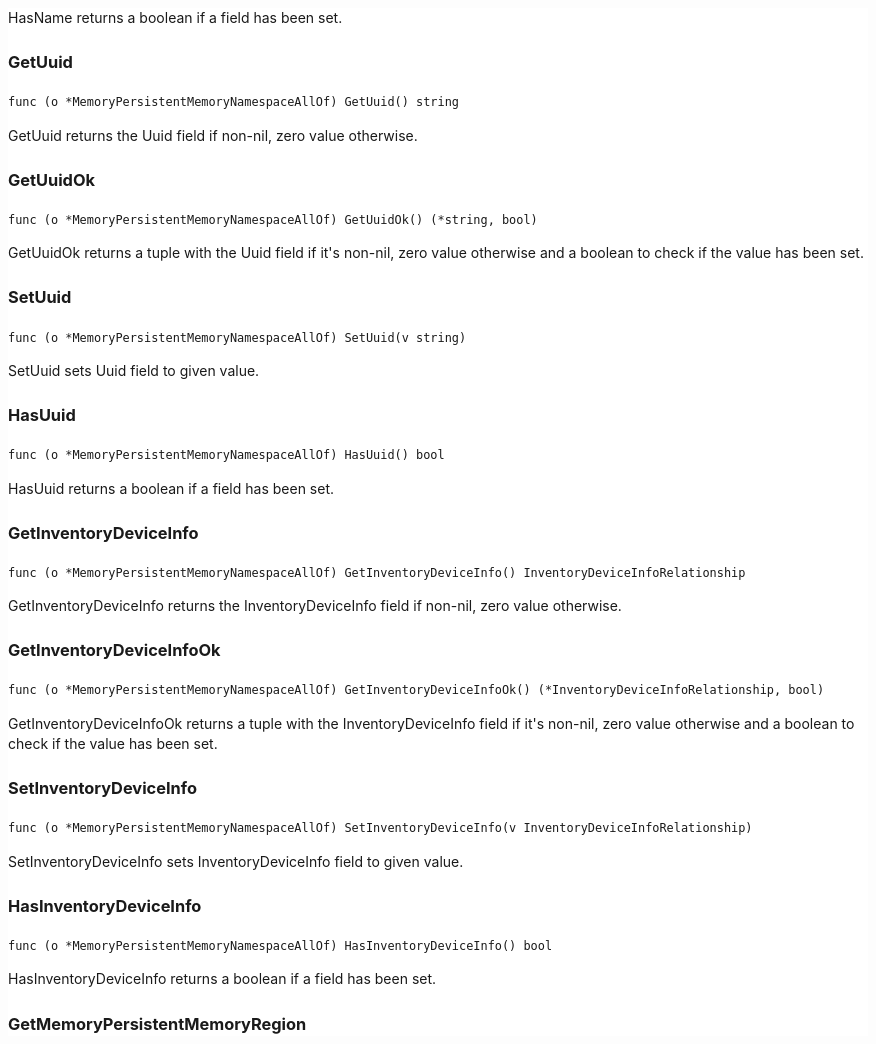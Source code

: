 HasName returns a boolean if a field has been set.

### GetUuid

`func (o *MemoryPersistentMemoryNamespaceAllOf) GetUuid() string`

GetUuid returns the Uuid field if non-nil, zero value otherwise.

### GetUuidOk

`func (o *MemoryPersistentMemoryNamespaceAllOf) GetUuidOk() (*string, bool)`

GetUuidOk returns a tuple with the Uuid field if it's non-nil, zero value otherwise
and a boolean to check if the value has been set.

### SetUuid

`func (o *MemoryPersistentMemoryNamespaceAllOf) SetUuid(v string)`

SetUuid sets Uuid field to given value.

### HasUuid

`func (o *MemoryPersistentMemoryNamespaceAllOf) HasUuid() bool`

HasUuid returns a boolean if a field has been set.

### GetInventoryDeviceInfo

`func (o *MemoryPersistentMemoryNamespaceAllOf) GetInventoryDeviceInfo() InventoryDeviceInfoRelationship`

GetInventoryDeviceInfo returns the InventoryDeviceInfo field if non-nil, zero value otherwise.

### GetInventoryDeviceInfoOk

`func (o *MemoryPersistentMemoryNamespaceAllOf) GetInventoryDeviceInfoOk() (*InventoryDeviceInfoRelationship, bool)`

GetInventoryDeviceInfoOk returns a tuple with the InventoryDeviceInfo field if it's non-nil, zero value otherwise
and a boolean to check if the value has been set.

### SetInventoryDeviceInfo

`func (o *MemoryPersistentMemoryNamespaceAllOf) SetInventoryDeviceInfo(v InventoryDeviceInfoRelationship)`

SetInventoryDeviceInfo sets InventoryDeviceInfo field to given value.

### HasInventoryDeviceInfo

`func (o *MemoryPersistentMemoryNamespaceAllOf) HasInventoryDeviceInfo() bool`

HasInventoryDeviceInfo returns a boolean if a field has been set.

### GetMemoryPersistentMemoryRegion
